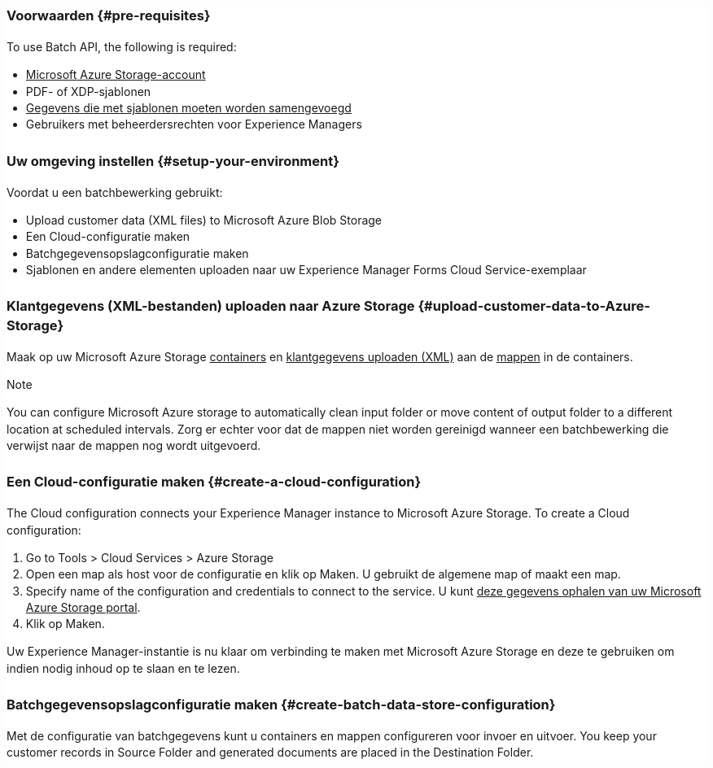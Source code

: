 ### Voorwaarden {#pre-requisites}

To use Batch API, the following is required:

* [Microsoft Azure Storage-account](https://docs.microsoft.com/en-us/azure/storage/common/storage-account-create)
* PDF- of XDP-sjablonen
* [Gegevens die met sjablonen moeten worden samengevoegd](#form-data)
* Gebruikers met beheerdersrechten voor Experience Managers

### Uw omgeving instellen {#setup-your-environment}

Voordat u een batchbewerking gebruikt:

* Upload customer data (XML files) to Microsoft Azure Blob Storage
* Een Cloud-configuratie maken
* Batchgegevensopslagconfiguratie maken
* Sjablonen en andere elementen uploaden naar uw Experience Manager Forms Cloud Service-exemplaar

### Klantgegevens (XML-bestanden) uploaden naar Azure Storage {#upload-customer-data-to-Azure-Storage}

Maak op uw Microsoft Azure Storage [containers](https://docs.microsoft.com/en-us/azure/vs-azure-tools-storage-explorer-blobs) en [klantgegevens uploaden (XML)](https://docs.microsoft.com/en-us/azure/vs-azure-tools-storage-explorer-blobs#managing-blobs-in-a-blob-container) aan de [mappen](https://docs.microsoft.com/en-us/azure/storage/blobs/storage-quickstart-blobs-portal) in de containers.
>[!NOTE]
>
>You can configure Microsoft Azure storage to automatically clean input folder or move content of output folder to a different location at scheduled intervals. Zorg er echter voor dat de mappen niet worden gereinigd wanneer een batchbewerking die verwijst naar de mappen nog wordt uitgevoerd.

### Een Cloud-configuratie maken {#create-a-cloud-configuration}

The Cloud configuration connects your Experience Manager instance to Microsoft Azure Storage. To create a Cloud configuration:

1. Go to Tools > Cloud Services > Azure Storage
1. Open een map als host voor de configuratie en klik op Maken. U gebruikt de algemene map of maakt een map.
1. Specify name of the configuration and credentials to connect to the service. U kunt [deze gegevens ophalen van uw Microsoft Azure Storage portal](https://docs.microsoft.com/en-us/azure/storage/common/storage-account-keys-manage?tabs=azure-portal#view-account-access-keys).
1. Klik op Maken.

Uw Experience Manager-instantie is nu klaar om verbinding te maken met Microsoft Azure Storage en deze te gebruiken om indien nodig inhoud op te slaan en te lezen.

### Batchgegevensopslagconfiguratie maken {#create-batch-data-store-configuration}

Met de configuratie van batchgegevens kunt u containers en mappen configureren voor invoer en uitvoer. You keep your customer records in Source Folder and generated documents are placed in the Destination Folder.
